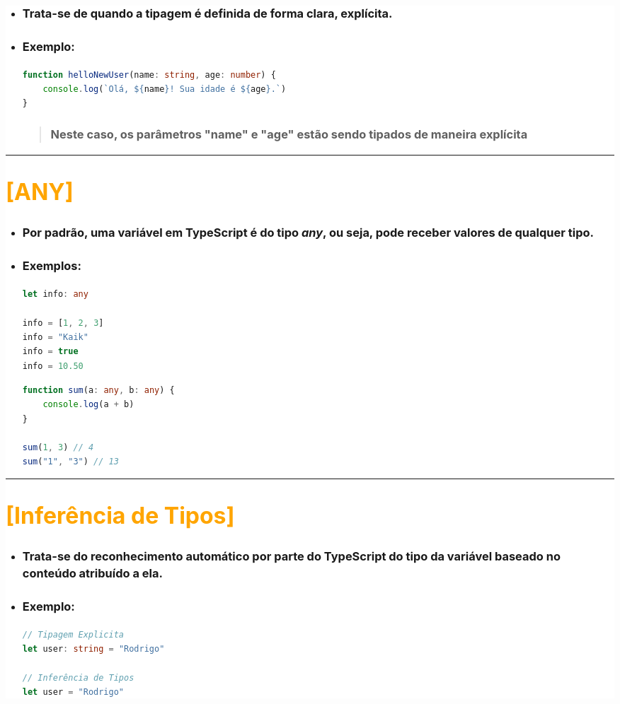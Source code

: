 * ### Trata-se de quando a tipagem é definida de forma clara, explícita.

* ### **Exemplo**:

    ```typescript
    function helloNewUser(name: string, age: number) {
        console.log(`Olá, ${name}! Sua idade é ${age}.`)
    }
    ```

    > ### Neste caso, os parâmetros "name" e "age" estão sendo tipados de maneira explícita

***

## **<font size=6 color="orange">[ANY]</font>**

* ### Por padrão, uma variável em TypeScript é do tipo **_any_**, ou seja, pode receber valores de qualquer tipo.

* ### **Exemplos**:

    ```typescript
    let info: any

    info = [1, 2, 3]
    info = "Kaik"
    info = true
    info = 10.50
    ```

    ```typescript
    function sum(a: any, b: any) {
        console.log(a + b)
    }

    sum(1, 3) // 4
    sum("1", "3") // 13
    ```

***

## **<font size=6 color="orange">[Inferência de Tipos]</font>**

* ### Trata-se do reconhecimento automático por parte do TypeScript do tipo da variável baseado no conteúdo atribuído a ela.

* ### **Exemplo**:

    ```typescript
    // Tipagem Explicita
    let user: string = "Rodrigo"

    // Inferência de Tipos
    let user = "Rodrigo"
    ```
